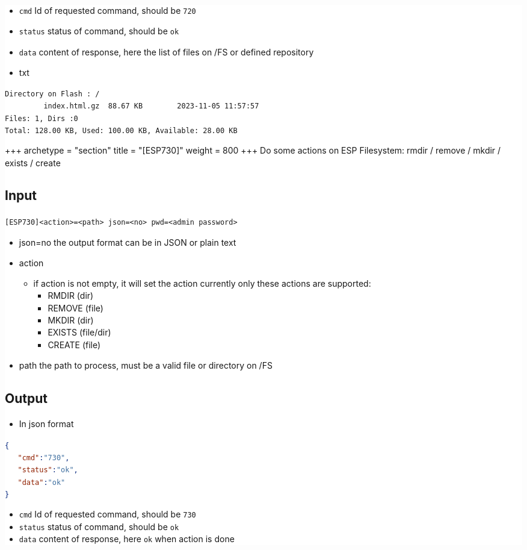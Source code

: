 * `cmd` Id of requested command, should be `720`
* `status` status of command, should be `ok`
* `data` content of response, here the list of files on /FS or defined repository


* txt

```text
Directory on Flash : /
         index.html.gz  88.67 KB        2023-11-05 11:57:57
Files: 1, Dirs :0
Total: 128.00 KB, Used: 100.00 KB, Available: 28.00 KB
```

+++
archetype = "section"
title = "[ESP730]"
weight = 800
+++
Do some actions on ESP Filesystem:  rmdir / remove / mkdir / exists / create

## Input
`[ESP730]<action>=<path> json=<no> pwd=<admin password>`

* json=no
the output format can be in JSON or plain text

* action
  * if action is not empty, it will set the action
  currently only these actions are supported:
    - RMDIR (dir)
    - REMOVE (file)
    - MKDIR (dir)
    - EXISTS (file/dir)
    - CREATE (file)
   

* path
   the path to process, must be a valid file or directory on /FS


## Output

- In json format

```json
{
   "cmd":"730",
   "status":"ok",
   "data":"ok"
}
```

* `cmd` Id of requested command, should be `730`
* `status` status of command, should be `ok`
* `data` content of response, here `ok` when action is done
